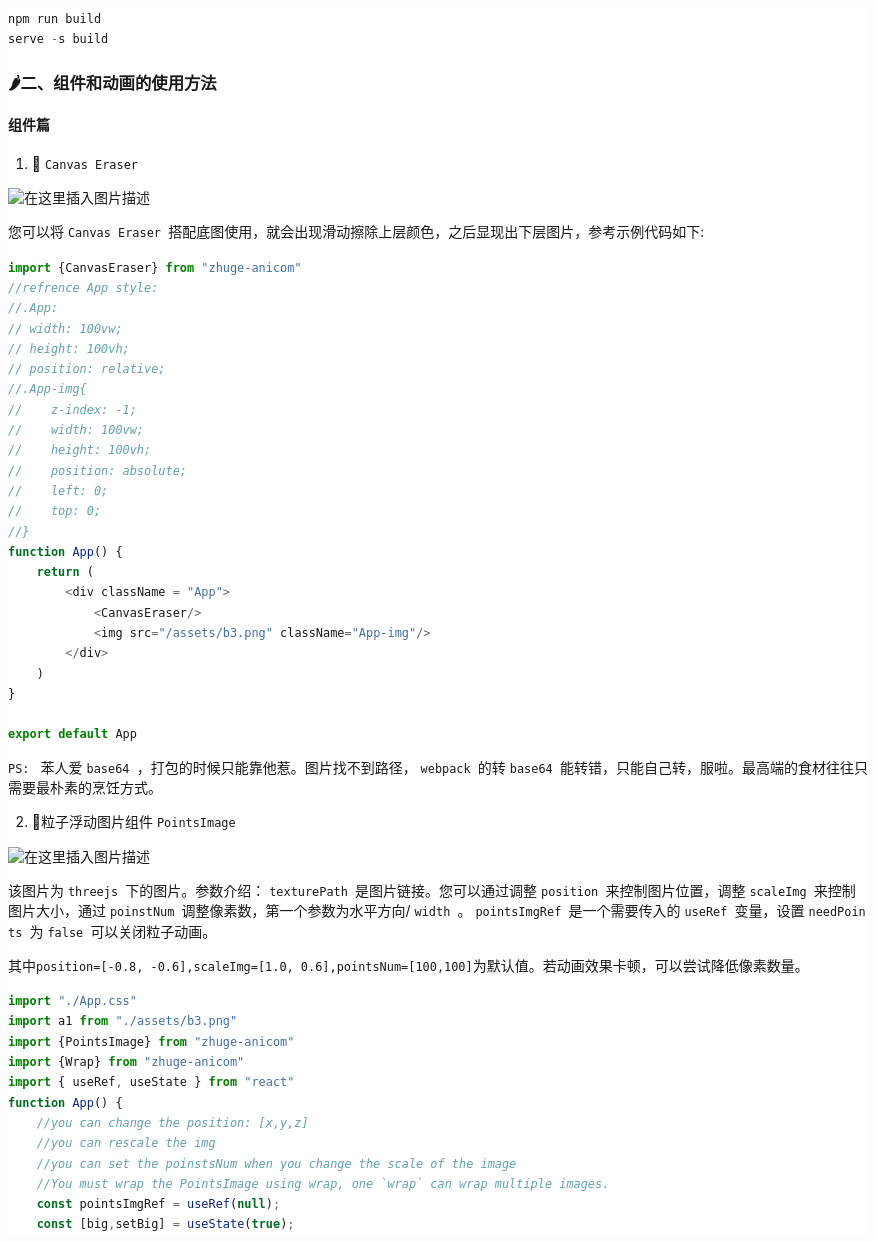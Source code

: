 ```powershell
npm run build
serve -s build
```

### 🌶️二、组件和动画的使用方法
#### 组件篇

 1. 🚒 `Canvas Eraser `

 ![在这里插入图片描述](https://i-blog.csdnimg.cn/direct/8eca9d7d4419429f8f41f24345686a2e.gif#pic_center)

您可以将 `Canvas Eraser `搭配底图使用，就会出现滑动擦除上层颜色，之后显现出下层图片，参考示例代码如下:

```javascript
import {CanvasEraser} from "zhuge-anicom"
//refrence App style:
//.App:
// width: 100vw;
// height: 100vh;
// position: relative;
//.App-img{
//    z-index: -1;
//    width: 100vw;
//    height: 100vh;
//    position: absolute;
//    left: 0;
//    top: 0;
//}
function App() {
    return (
        <div className = "App">
            <CanvasEraser/>
            <img src="/assets/b3.png" className="App-img"/>
        </div>  
    )
}

export default App

```

 `PS: ` 苯人爱 `base64 `，打包的时候只能靠他惹。图片找不到路径， `webpack `的转 `base64 `能转错，只能自己转，服啦。最高端的食材往往只需要最朴素的烹饪方式。

2. 🚚粒子浮动图片组件  `PointsImage `

![在这里插入图片描述](https://i-blog.csdnimg.cn/direct/b86875cd0edd419299bb552786ef95be.gif#pic_center)

该图片为 `threejs `下的图片。参数介绍： `texturePath `是图片链接。您可以通过调整 `position `来控制图片位置，调整 `scaleImg `来控制图片大小，通过 `poinstNum `调整像素数，第一个参数为水平方向/ `width `。 `pointsImgRef `是一个需要传入的 `useRef `变量，设置 `needPoints `为 `false `可以关闭粒子动画。
	
其中`position=[-0.8, -0.6],scaleImg=[1.0, 0.6],pointsNum=[100,100]`为默认值。若动画效果卡顿，可以尝试降低像素数量。

```javascript
import "./App.css"
import a1 from "./assets/b3.png"
import {PointsImage} from "zhuge-anicom"
import {Wrap} from "zhuge-anicom" 
import { useRef, useState } from "react" 
function App() {
    //you can change the position: [x,y,z]
    //you can rescale the img
    //you can set the poinstsNum when you change the scale of the image
    //You must wrap the PointsImage using wrap, one `wrap` can wrap multiple images.
    const pointsImgRef = useRef(null);  
    const [big,setBig] = useState(true);
```